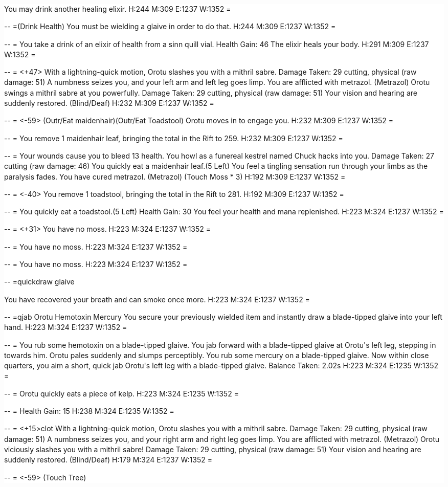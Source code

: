You may drink another healing elixir.
H:244 M:309 E:1237 W:1352 <eb> =<P> -- <R>=(Drink Health)
You must be wielding a glaive in order to do that.
H:244 M:309 E:1237 W:1352 <eb> =<P> -- <R>=
You take a drink of an elixir of health from a sinn quill vial.
Health Gain: 46
The elixir heals your body.
H:291 M:309 E:1237 W:1352 <eb> =<P> -- <R>= <+47>
With a lightning-quick motion, Orotu slashes you with a mithril sabre.
Damage Taken: 29 cutting, physical (raw damage: 51)
A numbness seizes you, and your left arm and left leg goes limp.
You are afflicted with metrazol. (Metrazol)
Orotu swings a mithril sabre at you powerfully.
Damage Taken: 29 cutting, physical (raw damage: 51)
Your vision and hearing are suddenly restored. (Blind/Deaf)
H:232 M:309 E:1237 W:1352 <eb> =<P> -- <R>= <-59> (Outr/Eat maidenhair)(Outr/Eat Toadstool)
Orotu moves in to engage you.
H:232 M:309 E:1237 W:1352 <eb> =<P> -- <R>=
You remove 1 maidenhair leaf, bringing the total in the Rift to 259.
H:232 M:309 E:1237 W:1352 <eb> =<P> -- <R>=
Your wounds cause you to bleed 13 health.
You howl as a funereal kestrel named Chuck hacks into you.
Damage Taken: 27 cutting (raw damage: 46)
You quickly eat a maidenhair leaf.(5 Left)
You feel a tingling sensation run through your limbs as the paralysis fades.
You have cured metrazol. (Metrazol) (Touch Moss * 3)
H:192 M:309 E:1237 W:1352 <eb> =<P> -- <R>= <-40>
You remove 1 toadstool, bringing the total in the Rift to 281.
H:192 M:309 E:1237 W:1352 <eb> =<P> -- <R>=
You quickly eat a toadstool.(5 Left)
Health Gain: 30
You feel your health and mana replenished.
H:223 M:324 E:1237 W:1352 <eb> =<P> -- <R>= <+31>
You have no moss.
H:223 M:324 E:1237 W:1352 <eb> =<P> -- <R>=
You have no moss.
H:223 M:324 E:1237 W:1352 <eb> =<P> -- <R>=
You have no moss.
H:223 M:324 E:1237 W:1352 <eb> =<P> -- <R>=quickdraw glaive

You have recovered your breath and can smoke once more.
H:223 M:324 E:1237 W:1352 <eb> =<P> -- <R>=qjab Orotu Hemotoxin Mercury
You secure your previously wielded item and instantly draw a blade-tipped glaive into your left 
hand.
H:223 M:324 E:1237 W:1352 <eb> =<P> -- <R>=
You rub some hemotoxin on a blade-tipped glaive.
You jab forward with a blade-tipped glaive at Orotu's left leg, stepping in towards him.
Orotu pales suddenly and slumps perceptibly.
You rub some mercury on a blade-tipped glaive.
Now within close quarters, you aim a short, quick jab Orotu's left leg with a blade-tipped glaive.
Balance Taken: 2.02s
H:223 M:324 E:1235 W:1352 <e-> =<P> -- <R>=
Orotu quickly eats a piece of kelp.
H:223 M:324 E:1235 W:1352 <e-> =<P> -- <R>=
Health Gain: 15
H:238 M:324 E:1235 W:1352 <e-> =<P> -- <R>= <+15>clot
With a lightning-quick motion, Orotu slashes you with a mithril sabre.
Damage Taken: 29 cutting, physical (raw damage: 51)
A numbness seizes you, and your right arm and right leg goes limp.
You are afflicted with metrazol. (Metrazol)
Orotu viciously slashes you with a mithril sabre!
Damage Taken: 29 cutting, physical (raw damage: 51)
Your vision and hearing are suddenly restored. (Blind/Deaf)
H:179 M:324 E:1237 W:1352 <e-> =<P> -- <R>= <-59> (Touch Tree)